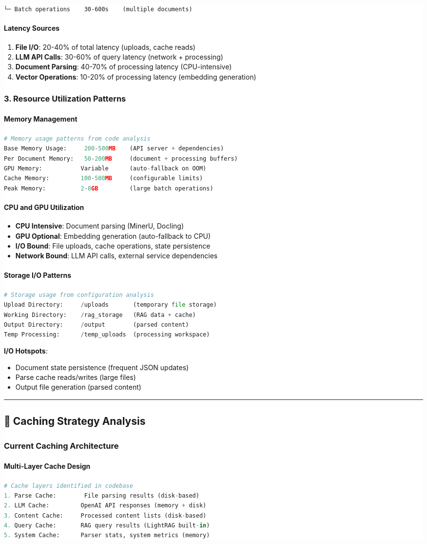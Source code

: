 ```
└─ Batch operations    30-600s    (multiple documents)
```

#### Latency Sources
1. **File I/O**: 20-40% of total latency (uploads, cache reads)
2. **LLM API Calls**: 30-60% of query latency (network + processing)
3. **Document Parsing**: 40-70% of processing latency (CPU-intensive)
4. **Vector Operations**: 10-20% of processing latency (embedding generation)

### 3. Resource Utilization Patterns

#### Memory Management
```python
# Memory usage patterns from code analysis
Base Memory Usage:     200-500MB    (API server + dependencies)
Per Document Memory:   50-200MB     (document + processing buffers) 
GPU Memory:           Variable      (auto-fallback on OOM)
Cache Memory:         100-500MB     (configurable limits)
Peak Memory:          2-8GB         (large batch operations)
```

#### CPU and GPU Utilization
- **CPU Intensive**: Document parsing (MinerU, Docling)
- **GPU Optional**: Embedding generation (auto-fallback to CPU)
- **I/O Bound**: File uploads, cache operations, state persistence
- **Network Bound**: LLM API calls, external service dependencies

#### Storage I/O Patterns
```python
# Storage usage from configuration analysis
Upload Directory:     /uploads       (temporary file storage)
Working Directory:    /rag_storage   (RAG data + cache)
Output Directory:     /output        (parsed content)
Temp Processing:      /temp_uploads  (processing workspace)
```

**I/O Hotspots**: 
- Document state persistence (frequent JSON updates)
- Parse cache reads/writes (large files)
- Output file generation (parsed content)

---

## 🚄 Caching Strategy Analysis

### Current Caching Architecture

#### Multi-Layer Cache Design
```python
# Cache layers identified in codebase
1. Parse Cache:        File parsing results (disk-based)
2. LLM Cache:         OpenAI API responses (memory + disk)  
3. Content Cache:     Processed content lists (disk-based)
4. Query Cache:       RAG query results (LightRAG built-in)
5. System Cache:      Parser stats, system metrics (memory)
```
